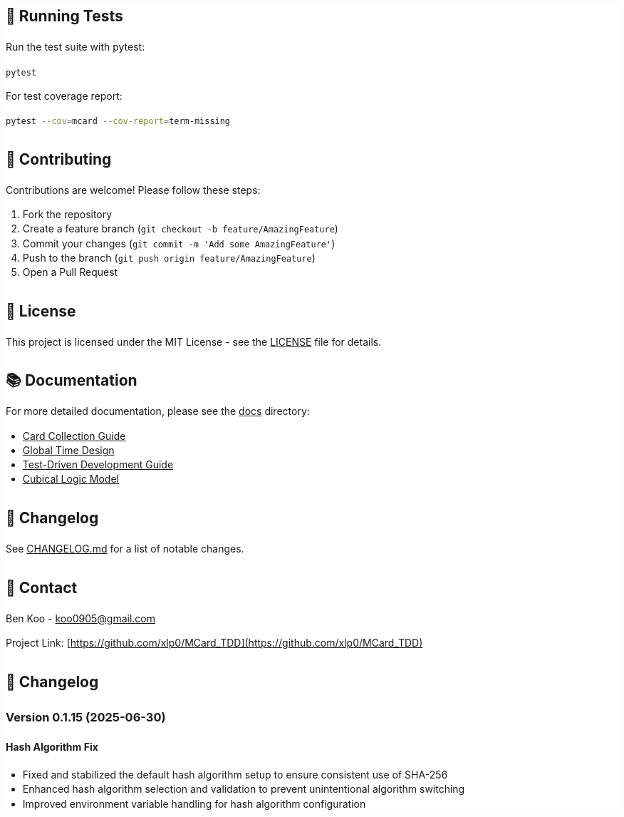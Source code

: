 ## 🧪 Running Tests

Run the test suite with pytest:

```bash
pytest
```

For test coverage report:

```bash
pytest --cov=mcard --cov-report=term-missing
```

## 🤝 Contributing

Contributions are welcome! Please follow these steps:

1. Fork the repository
2. Create a feature branch (`git checkout -b feature/AmazingFeature`)
3. Commit your changes (`git commit -m 'Add some AmazingFeature'`)
4. Push to the branch (`git push origin feature/AmazingFeature`)
5. Open a Pull Request

## 📄 License

This project is licensed under the MIT License - see the [LICENSE](LICENSE) file for details.

## 📚 Documentation

For more detailed documentation, please see the [docs](docs/) directory:

- [Card Collection Guide](docs/card_collection_guide.md)
- [Global Time Design](docs/design_g_time.md)
- [Test-Driven Development Guide](docs/tdd_guide.md)
- [Cubical Logic Model](docs/cubical_logic_model.md)

## 📝 Changelog

See [CHANGELOG.md](CHANGELOG.md) for a list of notable changes.

## 📧 Contact

Ben Koo - [koo0905@gmail.com](mailto:koo0905@gmail.com)

Project Link: [https://github.com/xlp0/MCard_TDD](https://github.com/xlp0/MCard_TDD)
## 📝 Changelog

### Version 0.1.15 (2025-06-30)

#### Hash Algorithm Fix
- Fixed and stabilized the default hash algorithm setup to ensure consistent use of SHA-256
- Enhanced hash algorithm selection and validation to prevent unintentional algorithm switching
- Improved environment variable handling for hash algorithm configuration
